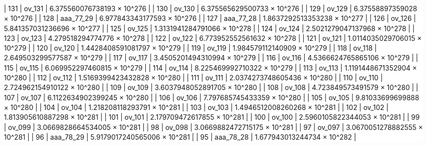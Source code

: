 | 131 | ov_131 | 6.375560076738193 × 10^276 |
| 130 | ov_130 | 6.375565629500733 × 10^276 |
| 129 | ov_129 | 6.37558897359028 × 10^276 |
| 128 | aaa_77_29 | 6.977843343177593 × 10^276 |
| 127 | aaa_77_28 | 1.8637292513353238 × 10^277 |
| 126 | ov_126 | 5.841357031236696 × 10^277 |
| 125 | ov_125 | 1.3131941284791066 × 10^278 |
| 124 | ov_124 | 2.5021279047137968 × 10^278 |
| 123 | ov_123 | 4.279518294774776 × 10^278 |
| 122 | ov_122 | 6.773952552561632 × 10^278 |
| 121 | ov_121 | 1.0114035029706015 × 10^279 |
| 120 | ov_120 | 1.4428408591081797 × 10^279 |
| 119 | ov_119 | 1.984579112140909 × 10^279 |
| 118 | ov_118 | 2.649503299577587 × 10^279 |
| 117 | ov_117 | 3.4505201494310994 × 10^279 |
| 116 | ov_116 | 4.5366624765865106 × 10^279 |
| 115 | ov_115 | 6.069952297460815 × 10^279 |
| 114 | ov_114 | 8.225469992710322 × 10^279 |
| 113 | ov_113 | 1.1191448671352904 × 10^280 |
| 112 | ov_112 | 1.5169399423432828 × 10^280 |
| 111 | ov_111 | 2.0374273748605436 × 10^280 |
| 110 | ov_110 | 2.724962154910122 × 10^280 |
| 109 | ov_109 | 3.6037948052891705 × 10^280 |
| 108 | ov_108 | 4.723849573491579 × 10^280 |
| 107 | ov_107 | 6.1122634902399245 × 10^280 |
| 106 | ov_106 | 7.797685745433359 × 10^280 |
| 105 | ov_105 | 9.81033699699888 × 10^280 |
| 104 | ov_104 | 1.218208118293791 × 10^281 |
| 103 | ov_103 | 1.4946512008260268 × 10^281 |
| 102 | ov_102 | 1.813905610887298 × 10^281 |
| 101 | ov_101 | 2.179709472617855 × 10^281 |
| 100 | ov_100 | 2.5960105822344053 × 10^281 |
| 99 | ov_099 | 3.0669828664534005 × 10^281 |
| 98 | ov_098 | 3.0669882472715175 × 10^281 |
| 97 | ov_097 | 3.0670051278882555 × 10^281 |
| 96 | aaa_78_29 | 5.9179017240565006 × 10^281 |
| 95 | aaa_78_28 | 1.677943013244734 × 10^282 |